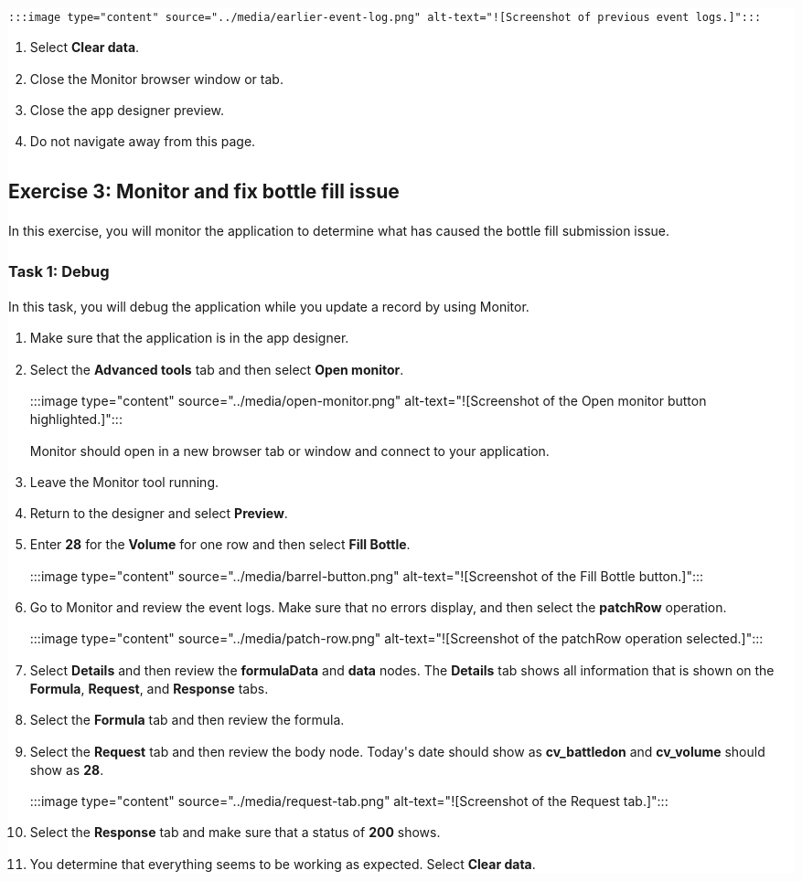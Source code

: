     :::image type="content" source="../media/earlier-event-log.png" alt-text="![Screenshot of previous event logs.]":::

1. Select **Clear data**.

1. Close the Monitor browser window or tab.

1. Close the app designer preview.

1. Do not navigate away from this page.

## Exercise 3: Monitor and fix bottle fill issue

In this exercise, you will monitor the application to determine what has
caused the bottle fill submission issue.

### Task 1: Debug

In this task, you will debug the application while you update a record
by using Monitor.

1. Make sure that the application is in the app designer.

1. Select the **Advanced tools** tab and then select **Open monitor**.

     :::image type="content" source="../media/open-monitor.png" alt-text="![Screenshot of the Open monitor button highlighted.]":::

   Monitor should open in a new browser tab or window and connect to your application.

1. Leave the Monitor tool running.

1. Return to the designer and select **Preview**.

1. Enter **28** for the **Volume** for one row and then select **Fill Bottle**.

    :::image type="content" source="../media/barrel-button.png" alt-text="![Screenshot of the Fill Bottle button.]":::

1. Go to Monitor and review the event logs. Make sure that no errors display, and then select the **patchRow** operation.

    :::image type="content" source="../media/patch-row.png" alt-text="![Screenshot of the patchRow operation selected.]":::

1. Select **Details** and then review the **formulaData** and **data**
    nodes. The **Details** tab shows all information that is shown on the
    **Formula**, **Request**, and **Response** tabs.

1. Select the **Formula** tab and then review the formula.

1. Select the **Request** tab and then review the body node. Today's date should show as
    **cv_battledon** and **cv_volume** should show as **28**.
    
    :::image type="content" source="../media/request-tab.png" alt-text="![Screenshot of the Request tab.]":::

1. Select the **Response** tab and make sure that a status of **200** shows.

1. You determine that everything seems to be working as expected. Select **Clear data**.
